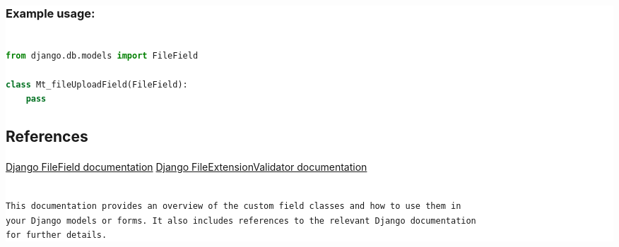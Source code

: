 ### Example usage:

```py

from django.db.models import FileField

class Mt_fileUploadField(FileField):
    pass
```


## References
[Django FileField documentation](https://docs.djangoproject.com/en/4.2/ref/models/fields/#filefield)
[Django FileExtensionValidator documentation](https://docs.djangoproject.com/en/4.2/ref/validators/#fileextensionvalidator)

```note

This documentation provides an overview of the custom field classes and how to use them in 
your Django models or forms. It also includes references to the relevant Django documentation
for further details.

```